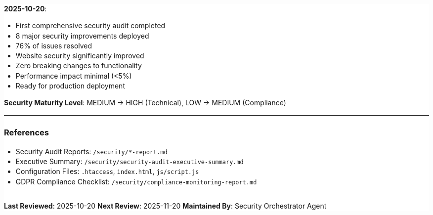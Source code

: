 **2025-10-20**:
- First comprehensive security audit completed
- 8 major security improvements deployed
- 76% of issues resolved
- Website security significantly improved
- Zero breaking changes to functionality
- Performance impact minimal (<5%)
- Ready for production deployment

**Security Maturity Level**: MEDIUM → HIGH (Technical), LOW → MEDIUM (Compliance)

---

### References

- Security Audit Reports: `/security/*-report.md`
- Executive Summary: `/security/security-audit-executive-summary.md`
- Configuration Files: `.htaccess`, `index.html`, `js/script.js`
- GDPR Compliance Checklist: `/security/compliance-monitoring-report.md`

---

**Last Reviewed**: 2025-10-20
**Next Review**: 2025-11-20
**Maintained By**: Security Orchestrator Agent
